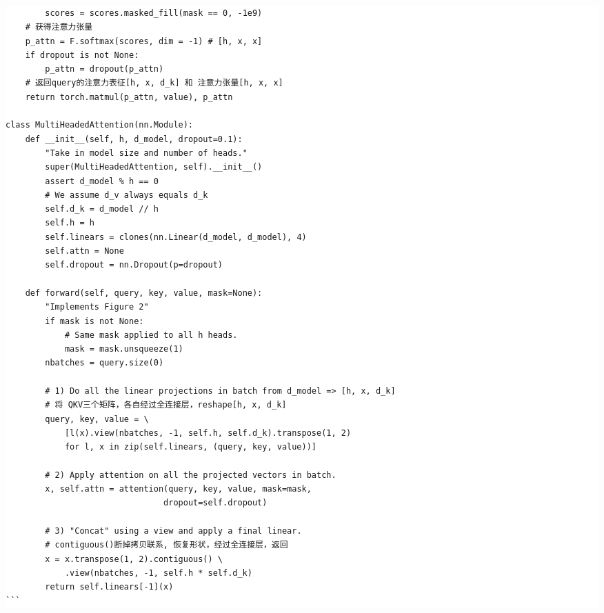             scores = scores.masked_fill(mask == 0, -1e9) 
        # 获得注意力张量
        p_attn = F.softmax(scores, dim = -1) # [h, x, x]
        if dropout is not None:
            p_attn = dropout(p_attn)
        # 返回query的注意力表征[h, x, d_k] 和 注意力张量[h, x, x]
        return torch.matmul(p_attn, value), p_attn
        
    class MultiHeadedAttention(nn.Module):
        def __init__(self, h, d_model, dropout=0.1):
            "Take in model size and number of heads."
            super(MultiHeadedAttention, self).__init__()
            assert d_model % h == 0
            # We assume d_v always equals d_k
            self.d_k = d_model // h
            self.h = h
            self.linears = clones(nn.Linear(d_model, d_model), 4)
            self.attn = None
            self.dropout = nn.Dropout(p=dropout)
            
        def forward(self, query, key, value, mask=None):
            "Implements Figure 2"
            if mask is not None:
                # Same mask applied to all h heads.
                mask = mask.unsqueeze(1)
            nbatches = query.size(0)
            
            # 1) Do all the linear projections in batch from d_model => [h, x, d_k] 
            # 将 QKV三个矩阵，各自经过全连接层，reshape[h, x, d_k]
            query, key, value = \
                [l(x).view(nbatches, -1, self.h, self.d_k).transpose(1, 2)
                for l, x in zip(self.linears, (query, key, value))]
            
            # 2) Apply attention on all the projected vectors in batch. 
            x, self.attn = attention(query, key, value, mask=mask, 
                                    dropout=self.dropout)
            
            # 3) "Concat" using a view and apply a final linear. 
            # contiguous()断掉拷贝联系, 恢复形状，经过全连接层，返回
            x = x.transpose(1, 2).contiguous() \
                .view(nbatches, -1, self.h * self.d_k)
            return self.linears[-1](x)
    ```
